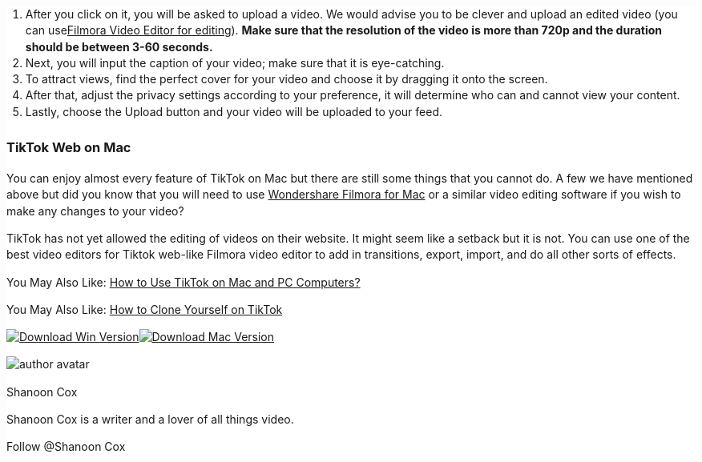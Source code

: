 1. After you click on it, you will be asked to upload a video. We would advise you to be clever and upload an edited video (you can use[Filmora Video Editor for editing](https://tools.techidaily.com/wondershare/filmora/download/)). **Make sure that the resolution of the video is more than 720p and the duration should be between 3-60 seconds.**
2. Next, you will input the caption of your video; make sure that it is eye-catching.
3. To attract views, find the perfect cover for your video and choose it by dragging it onto the screen.
4. After that, adjust the privacy settings according to your preference, it will determine who can and cannot view your content.
5. Lastly, choose the Upload button and your video will be uploaded to your feed.

###

### TikTok Web on Mac

You can enjoy almost every feature of TikTok on Mac but there are still some things that you cannot do. A few we have mentioned above but did you know that you will need to use [Wondershare Filmora for Mac](https://tools.techidaily.com/wondershare/filmora/download/) or a similar video editing software if you wish to make any changes to your video?

TikTok has not yet allowed the editing of videos on their website. It might seem like a setback but it is not. You can use one of the best video editors for Tiktok web-like Filmora video editor to add in transitions, export, import, and do all other sorts of effects.

You May Also Like: [How to Use TikTok on Mac and PC Computers?](https://tools.techidaily.com/wondershare/filmora/download/)

You May Also Like: [How to Clone Yourself on TikTok](https://tools.techidaily.com/wondershare/filmora/download/)

[![Download Win Version](https://images.wondershare.com/filmora/guide/download-btn-win.jpg)](https://tools.techidaily.com/wondershare/filmora/download/)[![Download Mac Version](https://images.wondershare.com/filmora/guide/download-btn-mac.jpg)](https://tools.techidaily.com/wondershare/filmora/download/)

![author avatar](https://images.wondershare.com/filmora/article-images/shannon-cox.jpg)

Shanoon Cox

Shanoon Cox is a writer and a lover of all things video.

Follow @Shanoon Cox

<ins class="adsbygoogle"
     style="display:block"
     data-ad-format="autorelaxed"
     data-ad-client="ca-pub-7571918770474297"
     data-ad-slot="1223367746"></ins>

<ins class="adsbygoogle"
     style="display:block"
     data-ad-client="ca-pub-7571918770474297"
     data-ad-slot="8358498916"
     data-ad-format="auto"
     data-full-width-responsive="true"></ins>
